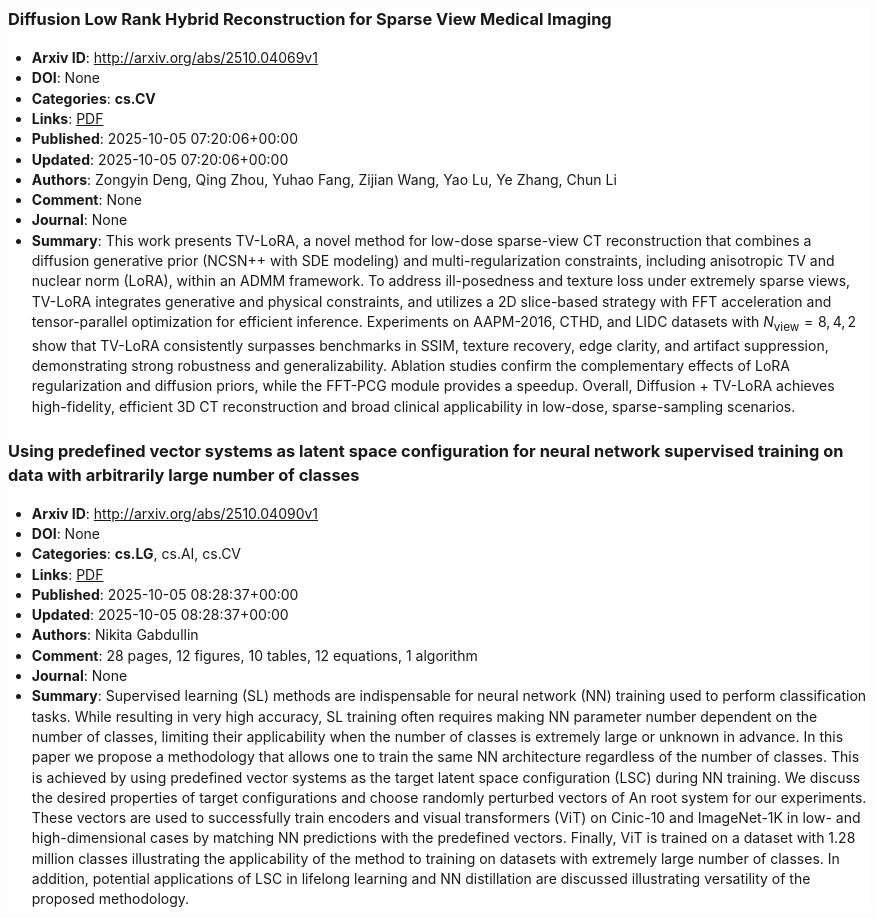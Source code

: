 

### Diffusion Low Rank Hybrid Reconstruction for Sparse View Medical Imaging
- **Arxiv ID**: http://arxiv.org/abs/2510.04069v1
- **DOI**: None
- **Categories**: **cs.CV**
- **Links**: [PDF](http://arxiv.org/pdf/2510.04069v1)
- **Published**: 2025-10-05 07:20:06+00:00
- **Updated**: 2025-10-05 07:20:06+00:00
- **Authors**: Zongyin Deng, Qing Zhou, Yuhao Fang, Zijian Wang, Yao Lu, Ye Zhang, Chun Li
- **Comment**: None
- **Journal**: None
- **Summary**: This work presents TV-LoRA, a novel method for low-dose sparse-view CT reconstruction that combines a diffusion generative prior (NCSN++ with SDE modeling) and multi-regularization constraints, including anisotropic TV and nuclear norm (LoRA), within an ADMM framework. To address ill-posedness and texture loss under extremely sparse views, TV-LoRA integrates generative and physical constraints, and utilizes a 2D slice-based strategy with FFT acceleration and tensor-parallel optimization for efficient inference. Experiments on AAPM-2016, CTHD, and LIDC datasets with $N_{\mathrm{view}}=8,4,2$ show that TV-LoRA consistently surpasses benchmarks in SSIM, texture recovery, edge clarity, and artifact suppression, demonstrating strong robustness and generalizability. Ablation studies confirm the complementary effects of LoRA regularization and diffusion priors, while the FFT-PCG module provides a speedup. Overall, Diffusion + TV-LoRA achieves high-fidelity, efficient 3D CT reconstruction and broad clinical applicability in low-dose, sparse-sampling scenarios.



### Using predefined vector systems as latent space configuration for neural network supervised training on data with arbitrarily large number of classes
- **Arxiv ID**: http://arxiv.org/abs/2510.04090v1
- **DOI**: None
- **Categories**: **cs.LG**, cs.AI, cs.CV
- **Links**: [PDF](http://arxiv.org/pdf/2510.04090v1)
- **Published**: 2025-10-05 08:28:37+00:00
- **Updated**: 2025-10-05 08:28:37+00:00
- **Authors**: Nikita Gabdullin
- **Comment**: 28 pages, 12 figures, 10 tables, 12 equations, 1 algorithm
- **Journal**: None
- **Summary**: Supervised learning (SL) methods are indispensable for neural network (NN) training used to perform classification tasks. While resulting in very high accuracy, SL training often requires making NN parameter number dependent on the number of classes, limiting their applicability when the number of classes is extremely large or unknown in advance. In this paper we propose a methodology that allows one to train the same NN architecture regardless of the number of classes. This is achieved by using predefined vector systems as the target latent space configuration (LSC) during NN training. We discuss the desired properties of target configurations and choose randomly perturbed vectors of An root system for our experiments. These vectors are used to successfully train encoders and visual transformers (ViT) on Cinic-10 and ImageNet-1K in low- and high-dimensional cases by matching NN predictions with the predefined vectors. Finally, ViT is trained on a dataset with 1.28 million classes illustrating the applicability of the method to training on datasets with extremely large number of classes. In addition, potential applications of LSC in lifelong learning and NN distillation are discussed illustrating versatility of the proposed methodology.
